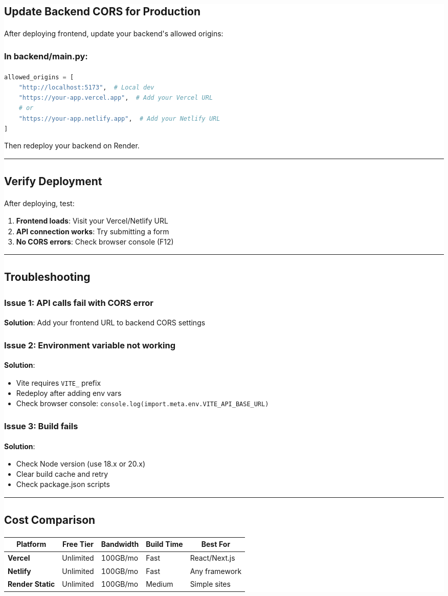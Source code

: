 ## Update Backend CORS for Production

After deploying frontend, update your backend's allowed origins:

### In backend/main.py:
```python
allowed_origins = [
    "http://localhost:5173",  # Local dev
    "https://your-app.vercel.app",  # Add your Vercel URL
    # or
    "https://your-app.netlify.app",  # Add your Netlify URL
]
```

Then redeploy your backend on Render.

---

## Verify Deployment

After deploying, test:

1. **Frontend loads**: Visit your Vercel/Netlify URL
2. **API connection works**: Try submitting a form
3. **No CORS errors**: Check browser console (F12)

---

## Troubleshooting

### Issue 1: API calls fail with CORS error
**Solution**: Add your frontend URL to backend CORS settings

### Issue 2: Environment variable not working
**Solution**:
- Vite requires `VITE_` prefix
- Redeploy after adding env vars
- Check browser console: `console.log(import.meta.env.VITE_API_BASE_URL)`

### Issue 3: Build fails
**Solution**:
- Check Node version (use 18.x or 20.x)
- Clear build cache and retry
- Check package.json scripts

---

## Cost Comparison

| Platform | Free Tier | Bandwidth | Build Time | Best For |
|----------|-----------|-----------|------------|----------|
| **Vercel** | Unlimited | 100GB/mo | Fast | React/Next.js |
| **Netlify** | Unlimited | 100GB/mo | Fast | Any framework |
| **Render Static** | Unlimited | 100GB/mo | Medium | Simple sites |
